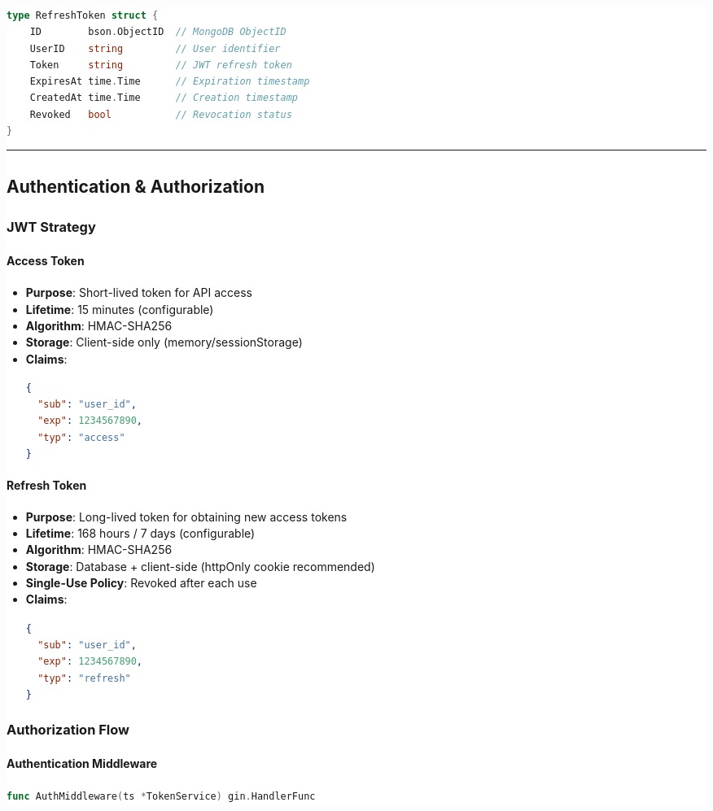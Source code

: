 ```go
type RefreshToken struct {
    ID        bson.ObjectID  // MongoDB ObjectID
    UserID    string         // User identifier
    Token     string         // JWT refresh token
    ExpiresAt time.Time      // Expiration timestamp
    CreatedAt time.Time      // Creation timestamp
    Revoked   bool           // Revocation status
}
```

---

## Authentication & Authorization

### JWT Strategy

#### Access Token

- **Purpose**: Short-lived token for API access
- **Lifetime**: 15 minutes (configurable)
- **Algorithm**: HMAC-SHA256
- **Storage**: Client-side only (memory/sessionStorage)
- **Claims**:
  ```json
  {
    "sub": "user_id",
    "exp": 1234567890,
    "typ": "access"
  }
  ```

#### Refresh Token

- **Purpose**: Long-lived token for obtaining new access tokens
- **Lifetime**: 168 hours / 7 days (configurable)
- **Algorithm**: HMAC-SHA256
- **Storage**: Database + client-side (httpOnly cookie recommended)
- **Single-Use Policy**: Revoked after each use
- **Claims**:
  ```json
  {
    "sub": "user_id",
    "exp": 1234567890,
    "typ": "refresh"
  }
  ```

### Authorization Flow

#### Authentication Middleware

```go
func AuthMiddleware(ts *TokenService) gin.HandlerFunc
```
